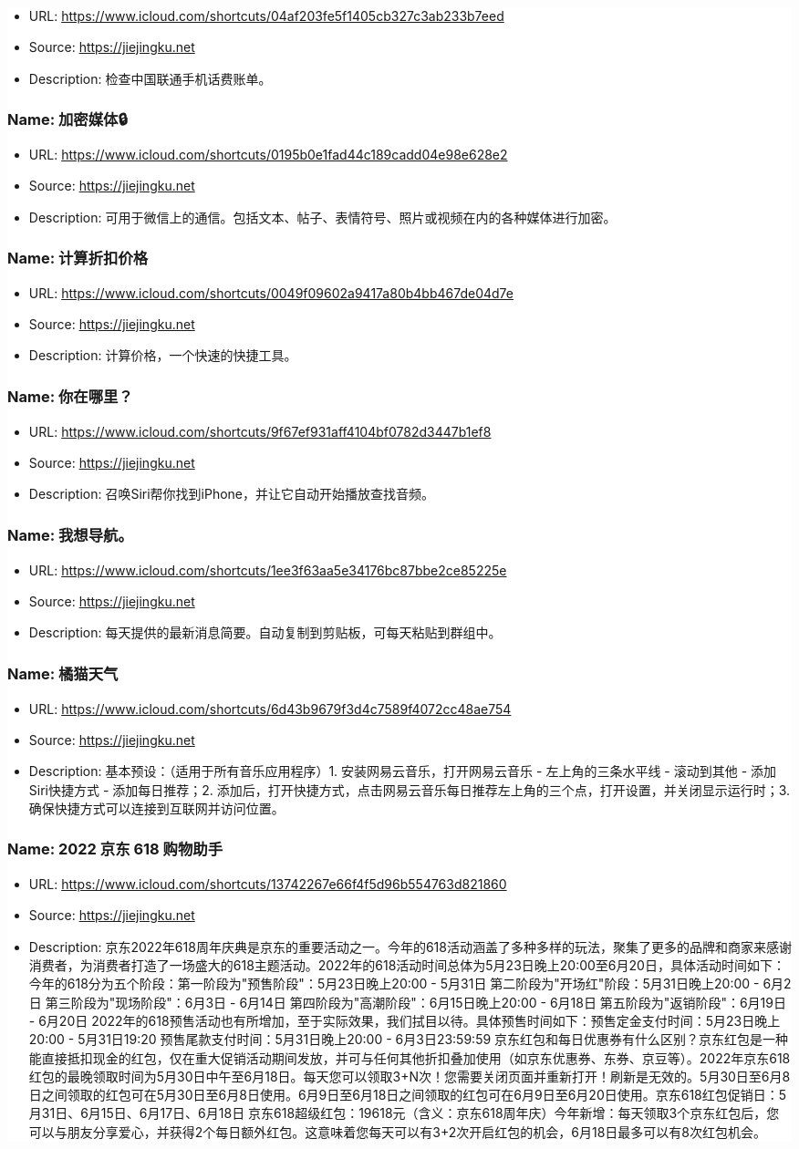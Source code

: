 - URL: https://www.icloud.com/shortcuts/04af203fe5f1405cb327c3ab233b7eed

- Source: https://jiejingku.net

- Description: 检查中国联通手机话费账单。

### Name: 加密媒体🔒

- URL: https://www.icloud.com/shortcuts/0195b0e1fad44c189cadd04e98e628e2

- Source: https://jiejingku.net

- Description: 可用于微信上的通信。包括文本、帖子、表情符号、照片或视频在内的各种媒体进行加密。

### Name: 计算折扣价格

- URL: https://www.icloud.com/shortcuts/0049f09602a9417a80b4bb467de04d7e

- Source: https://jiejingku.net

- Description: 计算价格，一个快速的快捷工具。

### Name: 你在哪里？

- URL: https://www.icloud.com/shortcuts/9f67ef931aff4104bf0782d3447b1ef8

- Source: https://jiejingku.net

- Description: 召唤Siri帮你找到iPhone，并让它自动开始播放查找音频。

### Name: 我想导航。

- URL: https://www.icloud.com/shortcuts/1ee3f63aa5e34176bc87bbe2ce85225e

- Source: https://jiejingku.net

- Description: 每天提供的最新消息简要。自动复制到剪贴板，可每天粘贴到群组中。

### Name: 橘猫天气

- URL: https://www.icloud.com/shortcuts/6d43b9679f3d4c7589f4072cc48ae754

- Source: https://jiejingku.net

- Description: 基本预设：（适用于所有音乐应用程序）1. 安装网易云音乐，打开网易云音乐 - 左上角的三条水平线 - 滚动到其他 - 添加Siri快捷方式 - 添加每日推荐；2. 添加后，打开快捷方式，点击网易云音乐每日推荐左上角的三个点，打开设置，并关闭显示运行时；3. 确保快捷方式可以连接到互联网并访问位置。

### Name: 2022 京东 618 购物助手

- URL: https://www.icloud.com/shortcuts/13742267e66f4f5d96b554763d821860

- Source: https://jiejingku.net

- Description: 京东2022年618周年庆典是京东的重要活动之一。今年的618活动涵盖了多种多样的玩法，聚集了更多的品牌和商家来感谢消费者，为消费者打造了一场盛大的618主题活动。2022年的618活动时间总体为5月23日晚上20:00至6月20日，具体活动时间如下：今年的618分为五个阶段：第一阶段为"预售阶段"：5月23日晚上20:00 - 5月31日 第二阶段为"开场红"阶段：5月31日晚上20:00 - 6月2日 第三阶段为"现场阶段"：6月3日 - 6月14日 第四阶段为"高潮阶段"：6月15日晚上20:00 - 6月18日 第五阶段为"返销阶段"：6月19日 - 6月20日 2022年的618预售活动也有所增加，至于实际效果，我们拭目以待。具体预售时间如下：预售定金支付时间：5月23日晚上20:00 - 5月31日19:20 预售尾款支付时间：5月31日晚上20:00 - 6月3日23:59:59 京东红包和每日优惠券有什么区别？京东红包是一种能直接抵扣现金的红包，仅在重大促销活动期间发放，并可与任何其他折扣叠加使用（如京东优惠券、东券、京豆等）。2022年京东618红包的最晚领取时间为5月30日中午至6月18日。每天您可以领取3+N次！您需要关闭页面并重新打开！刷新是无效的。5月30日至6月8日之间领取的红包可在5月30日至6月8日使用。6月9日至6月18日之间领取的红包可在6月9日至6月20日使用。京东618红包促销日：5月31日、6月15日、6月17日、6月18日 京东618超级红包：19618元（含义：京东618周年庆）今年新增：每天领取3个京东红包后，您可以与朋友分享爱心，并获得2个每日额外红包。这意味着您每天可以有3+2次开启红包的机会，6月18日最多可以有8次红包机会。
